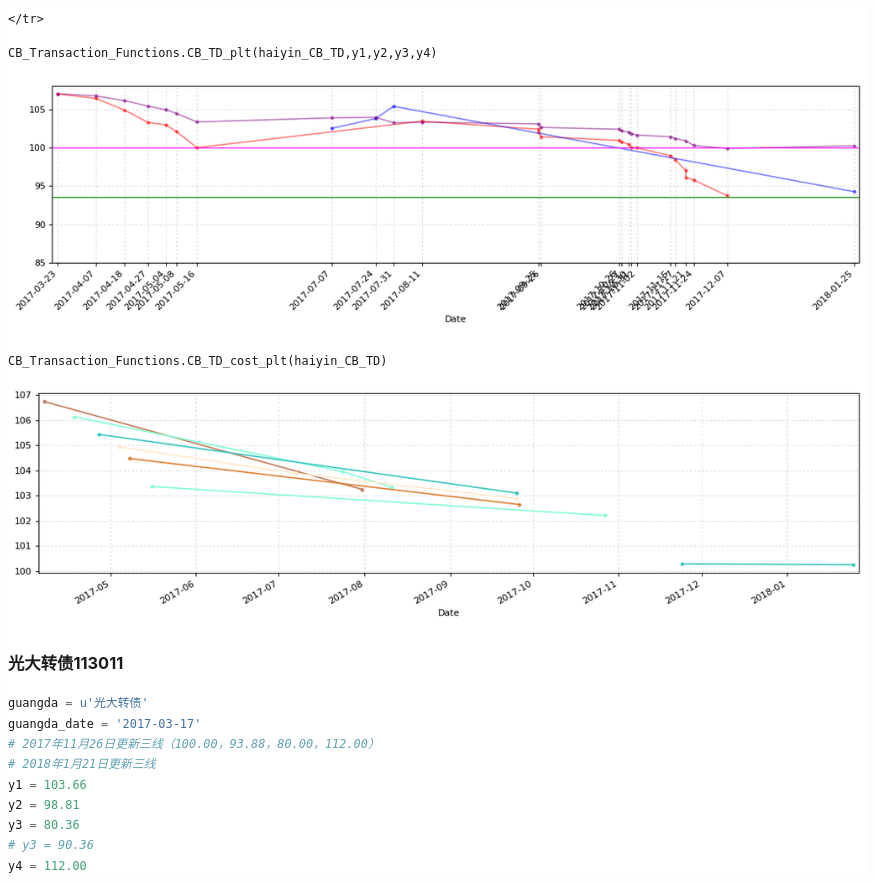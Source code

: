     </tr>
  </tbody>
</table>
</div>




```python
CB_Transaction_Functions.CB_TD_plt(haiyin_CB_TD,y1,y2,y3,y4)
```


![png](output_37_0.png)



```python
CB_Transaction_Functions.CB_TD_cost_plt(haiyin_CB_TD)
```


![png](output_38_0.png)


### 光大转债113011


```python
guangda = u'光大转债'
guangda_date = '2017-03-17'
# 2017年11月26日更新三线（100.00，93.88，80.00，112.00）
# 2018年1月21日更新三线
y1 = 103.66
y2 = 98.81
y3 = 80.36
# y3 = 90.36
y4 = 112.00
```
